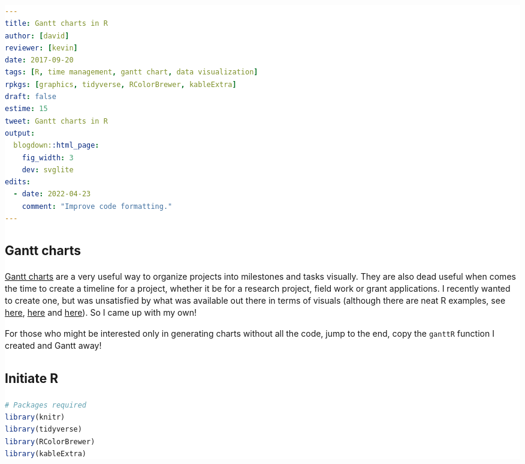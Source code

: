 ```yaml
---
title: Gantt charts in R
author: [david]
reviewer: [kevin]
date: 2017-09-20
tags: [R, time management, gantt chart, data visualization]
rpkgs: [graphics, tidyverse, RColorBrewer, kableExtra]
draft: false
estime: 15
tweet: Gantt charts in R
output:
  blogdown::html_page:
    fig_width: 3
    dev: svglite
edits:
  - date: 2022-04-23
    comment: "Improve code formatting."
---
```

<script src="{{< blogdown/postref >}}index_files/kePrint/kePrint.js"></script>
<link href="{{< blogdown/postref >}}index_files/lightable/lightable.css" rel="stylesheet" />



## Gantt charts

[Gantt charts](https://en.wikipedia.org/wiki/Gantt_chart) are a very useful way
to organize projects into milestones and tasks visually. They are also dead
useful when comes the time to create a timeline for a project, whether it be for
a research project, field work or grant applications. I recently wanted to
create one, but was unsatisfied by what was available out there in terms of
visuals (although there are neat R examples, see [here](https://www.r-bloggers.com/gantt-charts-in-r-using-plotly/),
[here](https://stackoverflow.com/questions/3550341/gantt-charts-with-r) and
[here](https://davetang.org/muse/2017/02/03/gantt-chart-using-r/)). So I came up with my own!

For those who might be interested only in generating charts without all the code,
jump to the end, copy the `ganttR` function I created and Gantt away!



## Initiate R


```r
# Packages required
library(knitr)
library(tidyverse)
library(RColorBrewer)
library(kableExtra)
```


